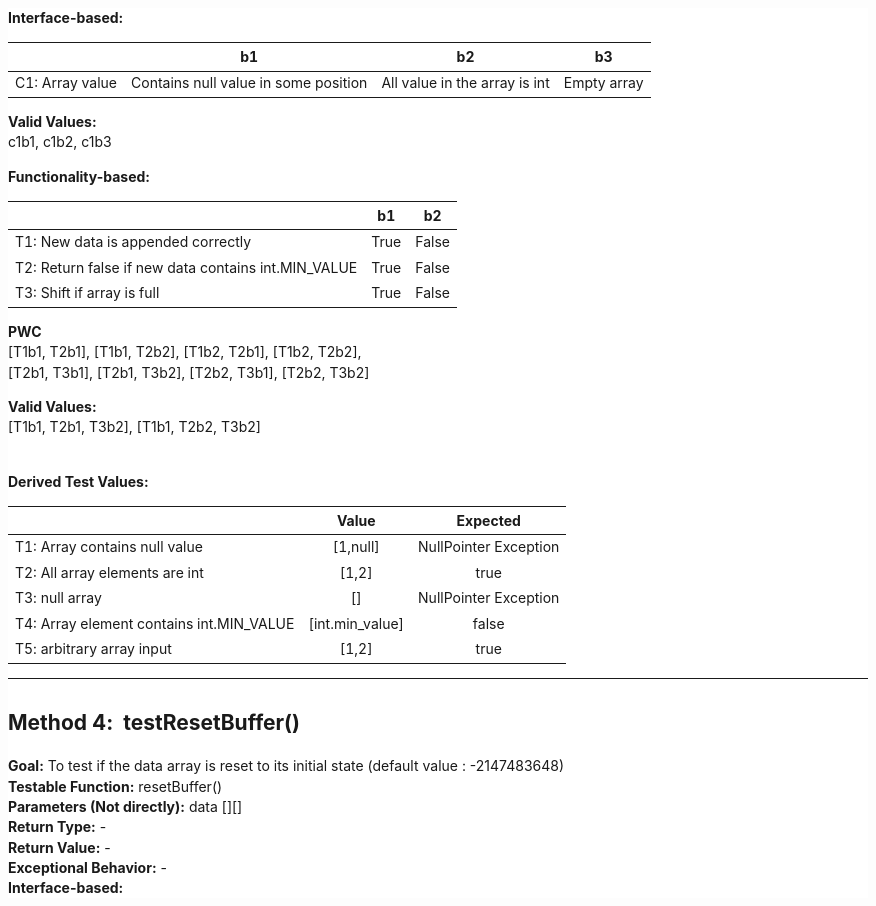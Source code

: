 __Interface-based:__  

|  | b1 | b2 | b3 |
|-|:-:|:-:|:-:|
| C1: Array value | Contains null value in some position | All value in the array is int | Empty array |  


__Valid Values:__ <br/> 
c1b1, c1b2, c1b3  <br/>

__Functionality-based:__  

|  | b1 | b2 |
|-|:-:|:-:|
| T1: New data is appended correctly | True | False |
| T2: Return false if new data contains int.MIN_VALUE | True | False |
| T3: Shift if array is full | True | False |  

__PWC__<br/>
[T1b1, T2b1], [T1b1, T2b2], [T1b2, T2b1], [T1b2, T2b2],  
[T2b1, T3b1], [T2b1, T3b2], [T2b2, T3b1], [T2b2, T3b2]

__Valid Values:__  
[T1b1, T2b1, T3b2], [T1b1, T2b2, T3b2]  
<br/>

__Derived Test Values:__  

|  | Value | Expected |
|-|:-:|:-:|
| T1: Array contains null value | [1,null] | NullPointer Exception |
| T2: All array elements are int | [1,2] | true |
| T3: null array | [] | NullPointer Exception |
| T4: Array element contains int.MIN_VALUE | [int.min_value] | false |
| T5: arbitrary array input | [1,2] | true |  

-----------------------------------------------------------------------------------------------------

## Method 4:&nbsp; testResetBuffer() 
__Goal:__ To test if the data array is reset to its initial state (default value : -2147483648)<br/>
__Testable Function:__ resetBuffer()<br/>
__Parameters (Not directly):__ data [][]<br/>
__Return Type:__ -<br/>
__Return Value:__ -<br/>
__Exceptional Behavior:__ -<br/>
__Interface-based:__  

